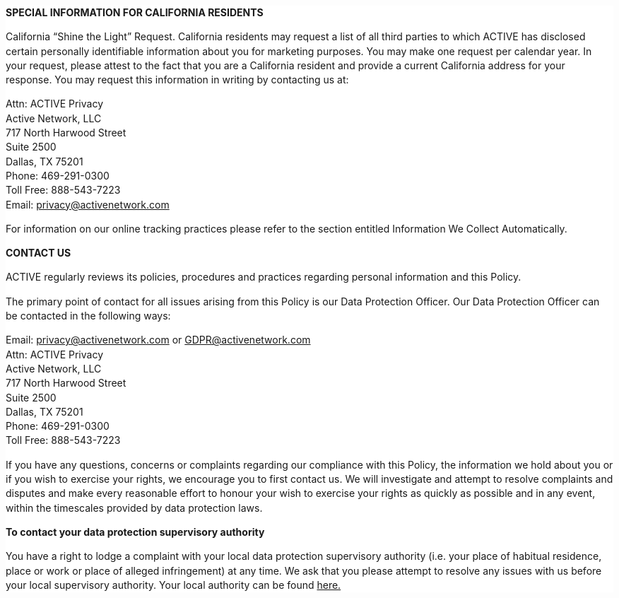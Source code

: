 **SPECIAL INFORMATION FOR CALIFORNIA RESIDENTS**

California “Shine the Light” Request. California residents may request a list of all third parties to which ACTIVE has disclosed certain personally identifiable information about you for marketing purposes. You may make one request per calendar year. In your request, please attest to the fact that you are a California resident and provide a current California address for your response. You may request this information in writing by contacting us at:

Attn: ACTIVE Privacy  
Active Network, LLC  
717 North Harwood Street  
Suite 2500  
Dallas, TX 75201  
Phone: 469-291-0300  
Toll Free: 888-543-7223  
Email: [privacy@activenetwork.com](mailto:@activenetwork.com)

For information on our online tracking practices please refer to the section entitled Information We Collect Automatically.

**CONTACT US**

ACTIVE regularly reviews its policies, procedures and practices regarding personal information and this Policy. 

The primary point of contact for all issues arising from this Policy is our Data Protection Officer. Our Data Protection Officer can be contacted in the following ways:

Email: [privacy@activenetwork.com](mailto:privacy@activenetwork.com) or [GDPR@activenetwork.com](mailto:GDPR@activenetwork.com)  
Attn: ACTIVE Privacy  
Active Network, LLC  
717 North Harwood Street  
Suite 2500  
Dallas, TX 75201  
Phone: 469-291-0300  
Toll Free: 888-543-7223 

If you have any questions, concerns or complaints regarding our compliance with this Policy, the information we hold about you or if you wish to exercise your rights, we encourage you to first contact us. We will investigate and attempt to resolve complaints and disputes and make every reasonable effort to honour your wish to exercise your rights as quickly as possible and in any event, within the timescales provided by data protection laws.

**To contact your data protection supervisory authority**

You have a right to lodge a complaint with your local data protection supervisory authority (i.e. your place of habitual residence, place or work or place of alleged infringement) at any time. We ask that you please attempt to resolve any issues with us before your local supervisory authority. Your local authority can be found [here.](http://ec.europa.eu/justice/article-29/structure/data-protection-authorities/index_en.htm)

